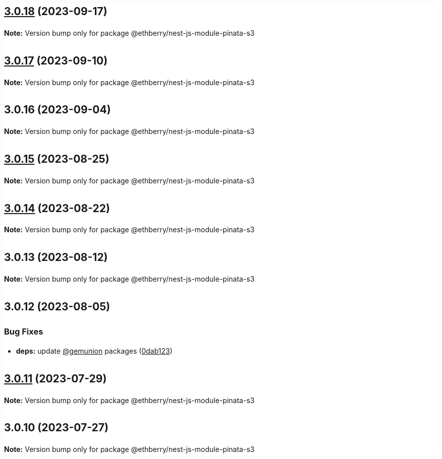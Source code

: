 ## [3.0.18](https://github.com/ethberry/nestjs-packages/compare/@ethberry/nest-js-module-pinata-s3@3.0.17...@ethberry/nest-js-module-pinata-s3@3.0.18) (2023-09-17)

**Note:** Version bump only for package @ethberry/nest-js-module-pinata-s3

## [3.0.17](https://github.com/ethberry/nestjs-packages/compare/@ethberry/nest-js-module-pinata-s3@3.0.16...@ethberry/nest-js-module-pinata-s3@3.0.17) (2023-09-10)

**Note:** Version bump only for package @ethberry/nest-js-module-pinata-s3

## 3.0.16 (2023-09-04)

**Note:** Version bump only for package @ethberry/nest-js-module-pinata-s3

## [3.0.15](https://github.com/ethberry/nestjs-packages/compare/@ethberry/nest-js-module-pinata-s3@3.0.14...@ethberry/nest-js-module-pinata-s3@3.0.15) (2023-08-25)

**Note:** Version bump only for package @ethberry/nest-js-module-pinata-s3

## [3.0.14](https://github.com/ethberry/nestjs-packages/compare/@ethberry/nest-js-module-pinata-s3@3.0.13...@ethberry/nest-js-module-pinata-s3@3.0.14) (2023-08-22)

**Note:** Version bump only for package @ethberry/nest-js-module-pinata-s3

## 3.0.13 (2023-08-12)

**Note:** Version bump only for package @ethberry/nest-js-module-pinata-s3

## 3.0.12 (2023-08-05)

### Bug Fixes

- **deps:** update [@gemunion](https://github.com/gemunion) packages ([0dab123](https://github.com/ethberry/nestjs-packages/commit/0dab123b949b832c932e78c2f9c41d3a15f3ff7b))

## [3.0.11](https://github.com/ethberry/nestjs-packages/compare/@ethberry/nest-js-module-pinata-s3@3.0.10...@ethberry/nest-js-module-pinata-s3@3.0.11) (2023-07-29)

**Note:** Version bump only for package @ethberry/nest-js-module-pinata-s3

## 3.0.10 (2023-07-27)

**Note:** Version bump only for package @ethberry/nest-js-module-pinata-s3
